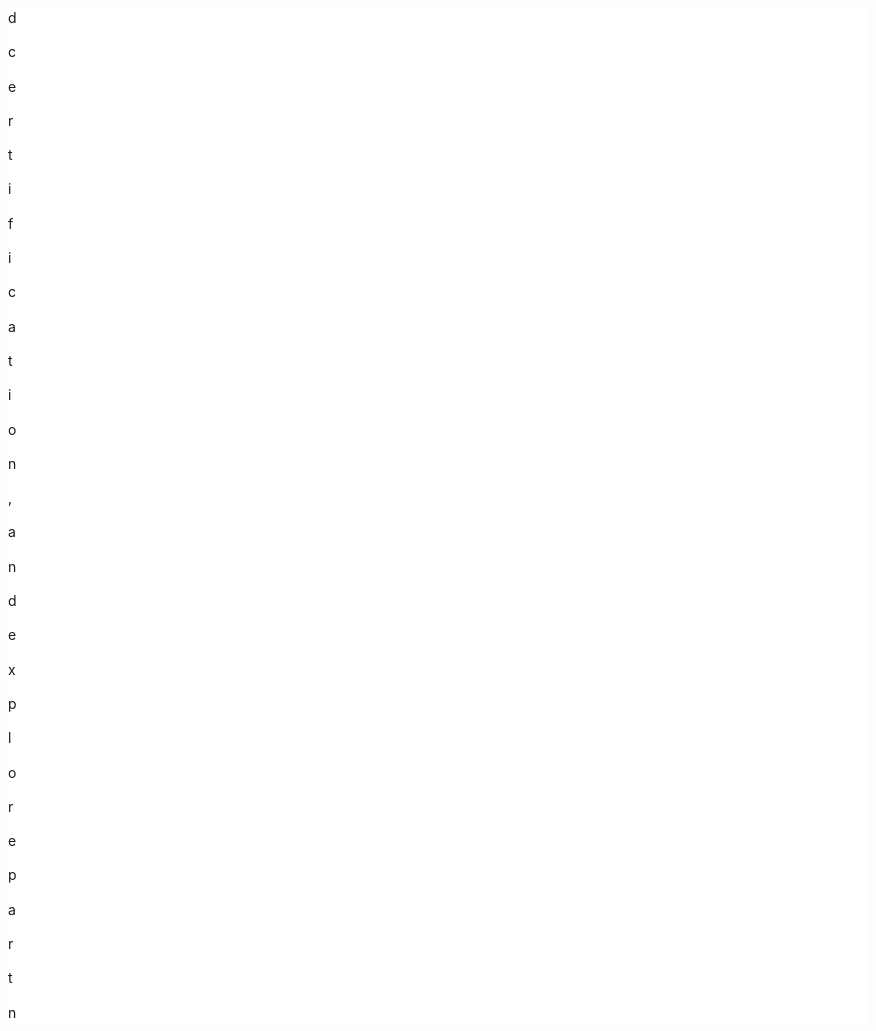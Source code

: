 d

 

c

e

r

t

i

f

i

c

a

t

i

o

n

,

 

a

n

d

 

e

x

p

l

o

r

e

 

p

a

r

t

n
